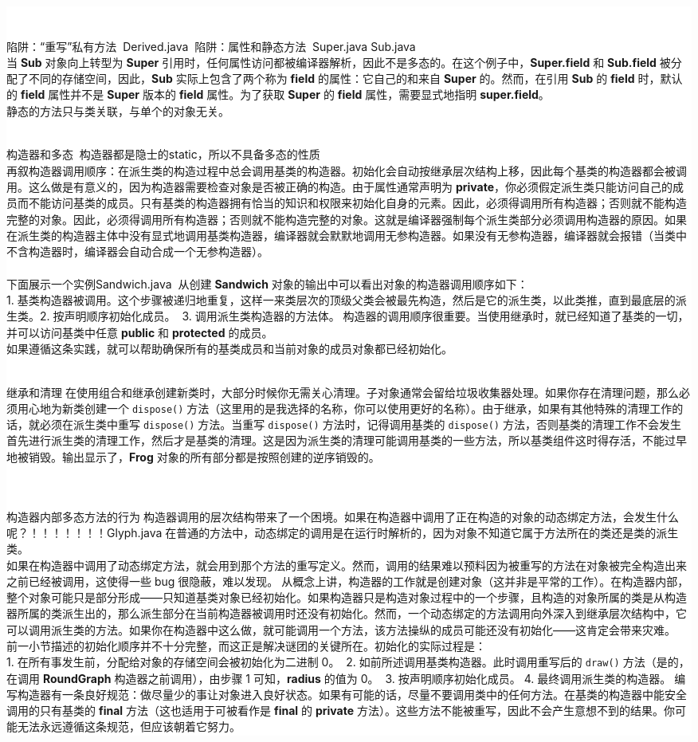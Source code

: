
​	
​	
​	陷阱：“重写”私有方法
​		Derived.java
​	陷阱：属性和静态方法
​		Super.java Sub.java  
​		当 **Sub** 对象向上转型为 **Super** 引用时，任何属性访问都被编译器解析，因此不是多态的。在这个例子中，**Super.field** 和 **Sub.field** 被分配了不同的存储空间，因此，**Sub** 实际上包含了两个称为 **field** 的属性：它自己的和来自 **Super** 的。然而，在引用 **Sub** 的 **field** 时，默认的 **field** 属性并不是 **Super** 版本的 **field** 属性。为了获取 **Super** 的 **field** 属性，需要显式地指明 **super.field**。
​		
​		静态的方法只与类关联，与单个的对象无关。


​		
​	构造器和多态
​		构造器都是隐士的static，所以不具备多态的性质
​		
​		再叙构造器调用顺序：在派生类的构造过程中总会调用基类的构造器。初始化会自动按继承层次结构上移，因此每个基类的构造器都会被调用。这么做是有意义的，因为构造器需要检查对象是否被正确的构造。由于属性通常声明为 **private**，你必须假定派生类只能访问自己的成员而不能访问基类的成员。只有基类的构造器拥有恰当的知识和权限来初始化自身的元素。因此，必须得调用所有构造器；否则就不能构造完整的对象。因此，必须得调用所有构造器；否则就不能构造完整的对象。这就是编译器强制每个派生类部分必须调用构造器的原因。如果在派生类的构造器主体中没有显式地调用基类构造器，编译器就会默默地调用无参构造器。如果没有无参构造器，编译器就会报错（当类中不含构造器时，编译器会自动合成一个无参构造器）。	
​		
​		下面展示一个实例Sandwich.java
​		从创建 **Sandwich** 对象的输出中可以看出对象的构造器调用顺序如下：
​	
​			1. 基类构造器被调用。这个步骤被递归地重复，这样一来类层次的顶级父类会被最先构造，然后是它的派生类，以此类推，直到最底层的派生类。
​			2. 按声明顺序初始化成员。
​			3. 调用派生类构造器的方法体。
​		构造器的调用顺序很重要。当使用继承时，就已经知道了基类的一切，并可以访问基类中任意 **public** 和 **protected** 的成员。
​		
​		如果遵循这条实践，就可以帮助确保所有的基类成员和当前对象的成员对象都已经初始化。


​		
​	继承和清理
​		在使用组合和继承创建新类时，大部分时候你无需关心清理。子对象通常会留给垃圾收集器处理。如果你存在清理问题，那么必须用心地为新类创建一个 `dispose()` 方法（这里用的是我选择的名称，你可以使用更好的名称）。由于继承，如果有其他特殊的清理工作的话，就必须在派生类中重写 `dispose()` 方法。当重写 `dispose()` 方法时，记得调用基类的 `dispose()` 方法，否则基类的清理工作不会发生
​		
​		首先进行派生类的清理工作，然后才是基类的清理。这是因为派生类的清理可能调用基类的一些方法，所以基类组件这时得存活，不能过早地被销毁。输出显示了，**Frog** 对象的所有部分都是按照创建的逆序销毁的。


​	
​	
​	构造器内部多态方法的行为
​		构造器调用的层次结构带来了一个困境。如果在构造器中调用了正在构造的对象的动态绑定方法，会发生什么呢？！！！！！！！
​		Glyph.java
​		在普通的方法中，动态绑定的调用是在运行时解析的，因为对象不知道它属于方法所在的类还是类的派生类。
​	
​		如果在构造器中调用了动态绑定方法，就会用到那个方法的重写定义。然而，调用的结果难以预料因为被重写的方法在对象被完全构造出来之前已经被调用，这使得一些 bug 很隐蔽，难以发现。
​		从概念上讲，构造器的工作就是创建对象（这并非是平常的工作）。在构造器内部，整个对象可能只是部分形成——只知道基类对象已经初始化。如果构造器只是构造对象过程中的一个步骤，且构造的对象所属的类是从构造器所属的类派生出的，那么派生部分在当前构造器被调用时还没有初始化。然而，一个动态绑定的方法调用向外深入到继承层次结构中，它可以调用派生类的方法。如果你在构造器中这么做，就可能调用一个方法，该方法操纵的成员可能还没有初始化——这肯定会带来灾难。
​		
​		前一小节描述的初始化顺序并不十分完整，而这正是解决谜团的关键所在。初始化的实际过程是：
​	
​			1. 在所有事发生前，分配给对象的存储空间会被初始化为二进制 0。
​			2. 如前所述调用基类构造器。此时调用重写后的 `draw()` 方法（是的，在调用 **RoundGraph** 构造器之前调用），由步骤 1 可知，**radius** 的值为 0。
​			3. 按声明顺序初始化成员。
​			4. 最终调用派生类的构造器。
​		编写构造器有一条良好规范：做尽量少的事让对象进入良好状态。如果有可能的话，尽量不要调用类中的任何方法。在基类的构造器中能安全调用的只有基类的 **final** 方法（这也适用于可被看作是 **final** 的 **private** 方法）。这些方法不能被重写，因此不会产生意想不到的结果。你可能无法永远遵循这条规范，但应该朝着它努力。
